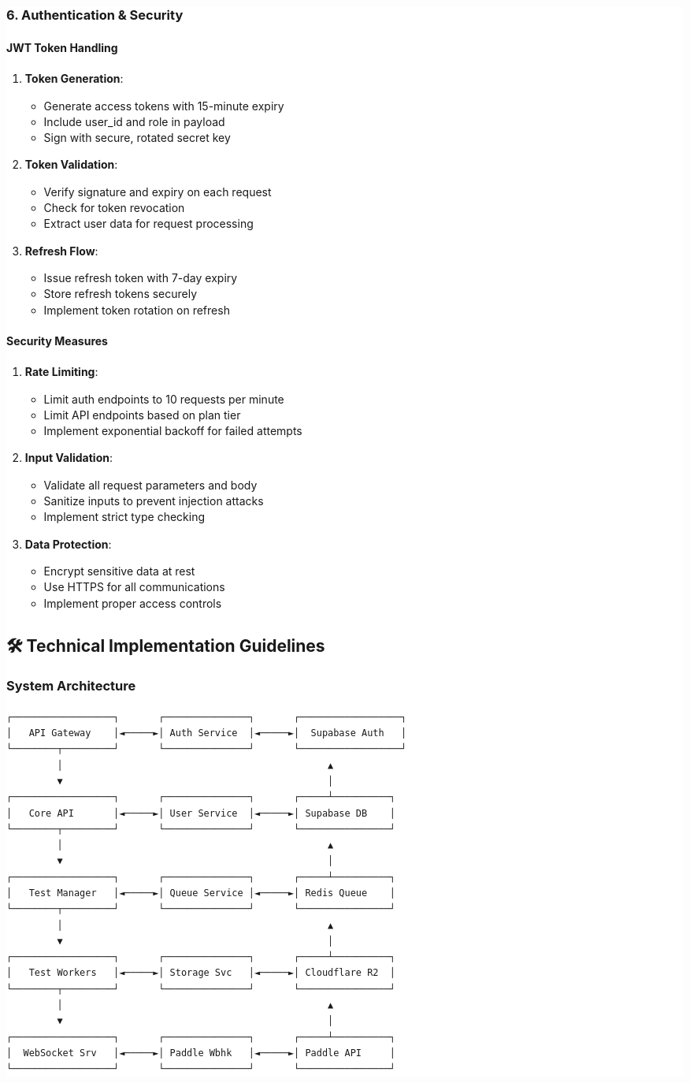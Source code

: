 ### 6. Authentication & Security

#### JWT Token Handling
1. **Token Generation**:
   - Generate access tokens with 15-minute expiry
   - Include user_id and role in payload
   - Sign with secure, rotated secret key

2. **Token Validation**:
   - Verify signature and expiry on each request
   - Check for token revocation
   - Extract user data for request processing

3. **Refresh Flow**:
   - Issue refresh token with 7-day expiry
   - Store refresh tokens securely
   - Implement token rotation on refresh

#### Security Measures
1. **Rate Limiting**:
   - Limit auth endpoints to 10 requests per minute
   - Limit API endpoints based on plan tier
   - Implement exponential backoff for failed attempts

2. **Input Validation**:
   - Validate all request parameters and body
   - Sanitize inputs to prevent injection attacks
   - Implement strict type checking

3. **Data Protection**:
   - Encrypt sensitive data at rest
   - Use HTTPS for all communications
   - Implement proper access controls

## 🛠️ Technical Implementation Guidelines

### System Architecture

```
┌──────────────────┐       ┌───────────────┐       ┌──────────────────┐
│   API Gateway    │◄─────►│ Auth Service  │◄─────►│  Supabase Auth   │
└────────┬─────────┘       └───────────────┘       └──────────────────┘
         │                                               ▲
         ▼                                               │
┌──────────────────┐       ┌───────────────┐       ┌─────┴──────────┐
│   Core API       │◄─────►│ User Service  │◄─────►│ Supabase DB    │
└────────┬─────────┘       └───────────────┘       └────────────────┘
         │                                               ▲
         ▼                                               │
┌──────────────────┐       ┌───────────────┐       ┌─────┴──────────┐
│   Test Manager   │◄─────►│ Queue Service │◄─────►│ Redis Queue    │
└────────┬─────────┘       └───────────────┘       └────────────────┘
         │                                               ▲
         ▼                                               │
┌──────────────────┐       ┌───────────────┐       ┌─────┴──────────┐
│   Test Workers   │◄─────►│ Storage Svc   │◄─────►│ Cloudflare R2  │
└────────┬─────────┘       └───────────────┘       └────────────────┘
         │                                               ▲
         ▼                                               │
┌──────────────────┐       ┌───────────────┐       ┌─────┴──────────┐
│  WebSocket Srv   │◄─────►│ Paddle Wbhk   │◄─────►│ Paddle API     │
└──────────────────┘       └───────────────┘       └────────────────┘
```
